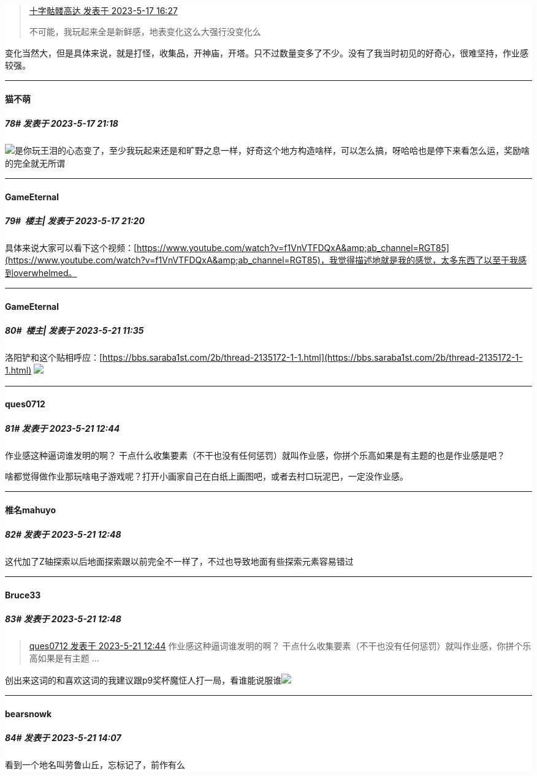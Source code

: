 <blockquote><a href="httphttps://bbs.saraba1st.com/2b/forum.php?mod=redirect&amp;goto=findpost&amp;pid=60878118&amp;ptid=2134556" target="_blank">十字骷髅高达 发表于 2023-5-17 16:27</a>

不可能，我玩起来全是新鲜感，地表变化这么大强行没变化么</blockquote>
变化当然大，但是具体来说，就是打怪，收集品，开神庙，开塔。只不过数量变多了不少。没有了我当时初见的好奇心，很难坚持，作业感较强。


*****

####  猫不萌  
##### 78#       发表于 2023-5-17 21:18

<img src="https://static.saraba1st.com/image/smiley/face2017/067.png" referrerpolicy="no-referrer">是你玩王泪的心态变了，至少我玩起来还是和旷野之息一样，好奇这个地方构造啥样，可以怎么搞，呀哈哈也是停下来看怎么运，奖励啥的完全就无所谓

*****

####  GameEternal  
##### 79#         楼主| 发表于 2023-5-17 21:20

具体来说大家可以看下这个视频：[https://www.youtube.com/watch?v=f1VnVTFDQxA&amp;ab_channel=RGT85](https://www.youtube.com/watch?v=f1VnVTFDQxA&amp;ab_channel=RGT85)，我觉得描述地就是我的感觉，太多东西了以至于我感到overwhelmed。

*****

####  GameEternal  
##### 80#         楼主| 发表于 2023-5-21 11:35

洛阳铲和这个贴相呼应：[https://bbs.saraba1st.com/2b/thread-2135172-1-1.html](https://bbs.saraba1st.com/2b/thread-2135172-1-1.html) <img src="https://static.saraba1st.com/image/smiley/face2017/037.png" referrerpolicy="no-referrer">


*****

####  ques0712  
##### 81#       发表于 2023-5-21 12:44

作业感这种逼词谁发明的啊？
干点什么收集要素（不干也没有任何惩罚）就叫作业感，你拼个乐高如果是有主题的也是作业感是吧？

啥都觉得做作业那玩啥电子游戏呢？打开小画家自己在白纸上画图吧，或者去村口玩泥巴，一定没作业感。

*****

####  椎名mahuyo  
##### 82#       发表于 2023-5-21 12:48

这代加了Z轴探索以后地面探索跟以前完全不一样了，不过也导致地面有些探索元素容易错过

*****

####  Bruce33  
##### 83#       发表于 2023-5-21 12:48

<blockquote><a href="httphttps://bbs.saraba1st.com/2b/forum.php?mod=redirect&amp;goto=findpost&amp;pid=60928610&amp;ptid=2134556" target="_blank">ques0712 发表于 2023-5-21 12:44</a>
 作业感这种逼词谁发明的啊？ 干点什么收集要素（不干也没有任何惩罚）就叫作业感，你拼个乐高如果是有主题 ...</blockquote>
创出来这词的和喜欢这词的我建议跟p9奖杯魔怔人打一局，看谁能说服谁<img src="https://static.saraba1st.com/image/smiley/face2017/067.png" referrerpolicy="no-referrer">


*****

####  bearsnowk  
##### 84#       发表于 2023-5-21 14:07

看到一个地名叫劳鲁山丘，忘标记了，前作有么

